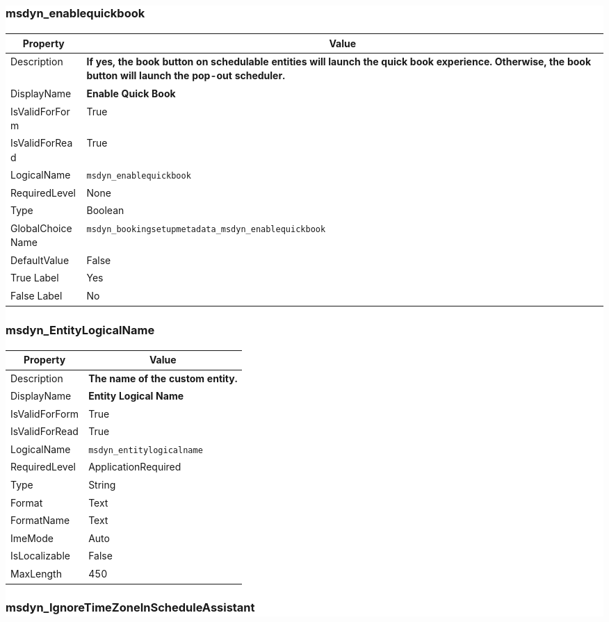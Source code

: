 ### <a name="BKMK_msdyn_enablequickbook"></a> msdyn_enablequickbook

|Property|Value|
|---|---|
|Description|**If yes, the book button on schedulable entities will launch the quick book experience. Otherwise, the book button will launch the pop-out scheduler.**|
|DisplayName|**Enable Quick Book**|
|IsValidForForm|True|
|IsValidForRead|True|
|LogicalName|`msdyn_enablequickbook`|
|RequiredLevel|None|
|Type|Boolean|
|GlobalChoiceName|`msdyn_bookingsetupmetadata_msdyn_enablequickbook`|
|DefaultValue|False|
|True Label|Yes|
|False Label|No|

### <a name="BKMK_msdyn_EntityLogicalName"></a> msdyn_EntityLogicalName

|Property|Value|
|---|---|
|Description|**The name of the custom entity.**|
|DisplayName|**Entity Logical Name**|
|IsValidForForm|True|
|IsValidForRead|True|
|LogicalName|`msdyn_entitylogicalname`|
|RequiredLevel|ApplicationRequired|
|Type|String|
|Format|Text|
|FormatName|Text|
|ImeMode|Auto|
|IsLocalizable|False|
|MaxLength|450|

### <a name="BKMK_msdyn_IgnoreTimeZoneInScheduleAssistant"></a> msdyn_IgnoreTimeZoneInScheduleAssistant
